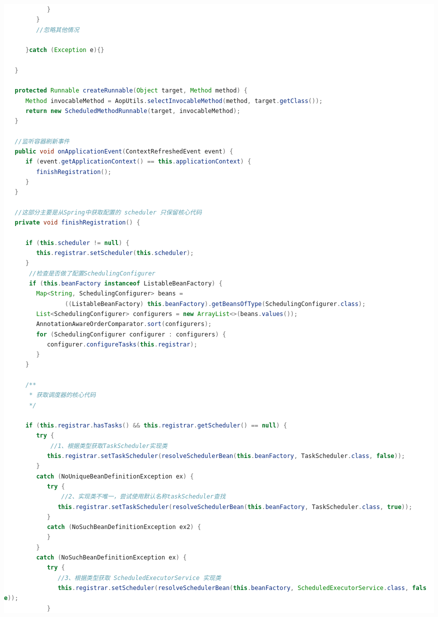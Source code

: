 ```java
            }
         }
         //忽略其他情况
   
      }catch (Exception e){}
  
   }

   protected Runnable createRunnable(Object target, Method method) {
      Method invocableMethod = AopUtils.selectInvocableMethod(method, target.getClass());
      return new ScheduledMethodRunnable(target, invocableMethod);
   }

   //监听容器刷新事件
   public void onApplicationEvent(ContextRefreshedEvent event) {
      if (event.getApplicationContext() == this.applicationContext) {
         finishRegistration();
      }
   }
   
   //这部分主要是从Spring中获取配置的 scheduler 只保留核心代码
   private void finishRegistration() {
   
      if (this.scheduler != null) {
         this.registrar.setScheduler(this.scheduler);
      }
       //检查是否做了配置SchedulingConfigurer
       if (this.beanFactory instanceof ListableBeanFactory) {
         Map<String, SchedulingConfigurer> beans =
                 ((ListableBeanFactory) this.beanFactory).getBeansOfType(SchedulingConfigurer.class);
         List<SchedulingConfigurer> configurers = new ArrayList<>(beans.values());
         AnnotationAwareOrderComparator.sort(configurers);
         for (SchedulingConfigurer configurer : configurers) {
            configurer.configureTasks(this.registrar);
         }
      }

      /**
       * 获取调度器的核心代码
       */

      if (this.registrar.hasTasks() && this.registrar.getScheduler() == null) {
         try {
             //1、根据类型获取TaskScheduler实现类
            this.registrar.setTaskScheduler(resolveSchedulerBean(this.beanFactory, TaskScheduler.class, false));
         }
         catch (NoUniqueBeanDefinitionException ex) {
            try {
                //2、实现类不唯一，尝试使用默认名称taskScheduler查找
               this.registrar.setTaskScheduler(resolveSchedulerBean(this.beanFactory, TaskScheduler.class, true));
            }
            catch (NoSuchBeanDefinitionException ex2) {
            }
         }
         catch (NoSuchBeanDefinitionException ex) {
            try {
               //3、根据类型获取 ScheduledExecutorService 实现类
               this.registrar.setScheduler(resolveSchedulerBean(this.beanFactory, ScheduledExecutorService.class, false));
            }
```